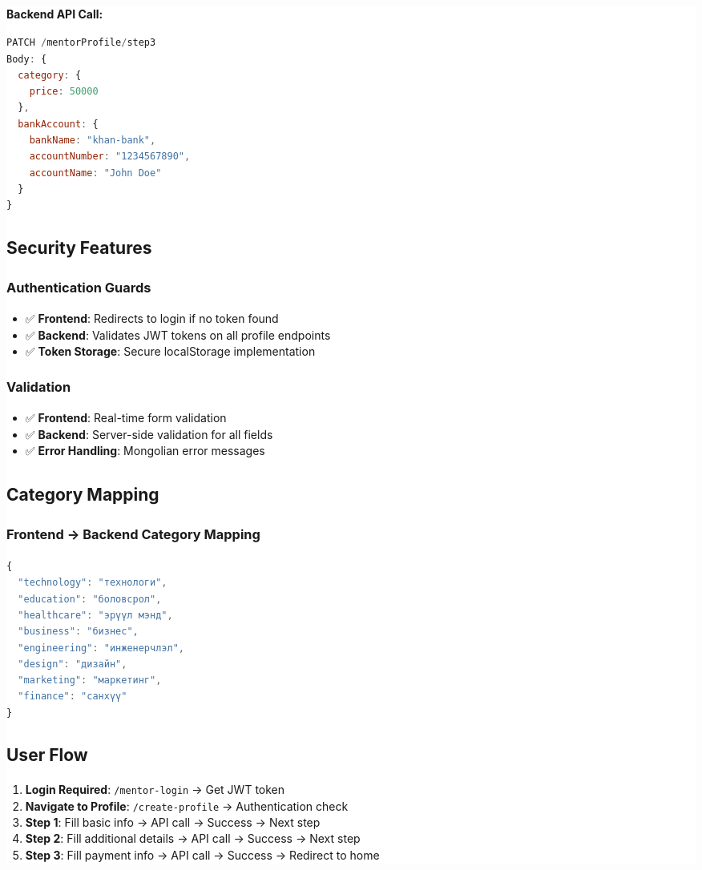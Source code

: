 **Backend API Call:**

```javascript
PATCH /mentorProfile/step3
Body: {
  category: {
    price: 50000
  },
  bankAccount: {
    bankName: "khan-bank",
    accountNumber: "1234567890",
    accountName: "John Doe"
  }
}
```

## Security Features

### Authentication Guards

- ✅ **Frontend**: Redirects to login if no token found
- ✅ **Backend**: Validates JWT tokens on all profile endpoints
- ✅ **Token Storage**: Secure localStorage implementation

### Validation

- ✅ **Frontend**: Real-time form validation
- ✅ **Backend**: Server-side validation for all fields
- ✅ **Error Handling**: Mongolian error messages

## Category Mapping

### Frontend → Backend Category Mapping

```javascript
{
  "technology": "технологи",
  "education": "боловсрол",
  "healthcare": "эрүүл мэнд",
  "business": "бизнес",
  "engineering": "инженерчлэл",
  "design": "дизайн",
  "marketing": "маркетинг",
  "finance": "санхүү"
}
```

## User Flow

1. **Login Required**: `/mentor-login` → Get JWT token
2. **Navigate to Profile**: `/create-profile` → Authentication check
3. **Step 1**: Fill basic info → API call → Success → Next step
4. **Step 2**: Fill additional details → API call → Success → Next step
5. **Step 3**: Fill payment info → API call → Success → Redirect to home
